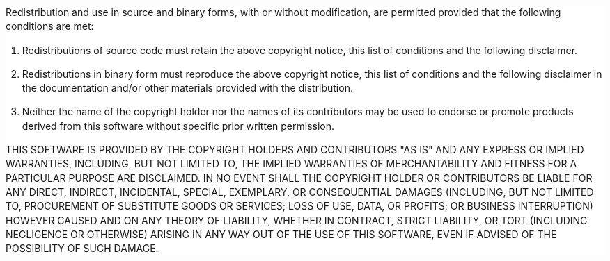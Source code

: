 Redistribution and use in source and binary forms, with or without
modification, are permitted provided that the following conditions are met:

1. Redistributions of source code must retain the above copyright notice, this
   list of conditions and the following disclaimer.

2. Redistributions in binary form must reproduce the above copyright notice,
   this list of conditions and the following disclaimer in the documentation
   and/or other materials provided with the distribution.

3. Neither the name of the copyright holder nor the names of its
   contributors may be used to endorse or promote products derived from
   this software without specific prior written permission.

THIS SOFTWARE IS PROVIDED BY THE COPYRIGHT HOLDERS AND CONTRIBUTORS "AS IS"
AND ANY EXPRESS OR IMPLIED WARRANTIES, INCLUDING, BUT NOT LIMITED TO, THE
IMPLIED WARRANTIES OF MERCHANTABILITY AND FITNESS FOR A PARTICULAR PURPOSE ARE
DISCLAIMED. IN NO EVENT SHALL THE COPYRIGHT HOLDER OR CONTRIBUTORS BE LIABLE
FOR ANY DIRECT, INDIRECT, INCIDENTAL, SPECIAL, EXEMPLARY, OR CONSEQUENTIAL
DAMAGES (INCLUDING, BUT NOT LIMITED TO, PROCUREMENT OF SUBSTITUTE GOODS OR
SERVICES; LOSS OF USE, DATA, OR PROFITS; OR BUSINESS INTERRUPTION) HOWEVER
CAUSED AND ON ANY THEORY OF LIABILITY, WHETHER IN CONTRACT, STRICT LIABILITY,
OR TORT (INCLUDING NEGLIGENCE OR OTHERWISE) ARISING IN ANY WAY OUT OF THE USE
OF THIS SOFTWARE, EVEN IF ADVISED OF THE POSSIBILITY OF SUCH DAMAGE.
